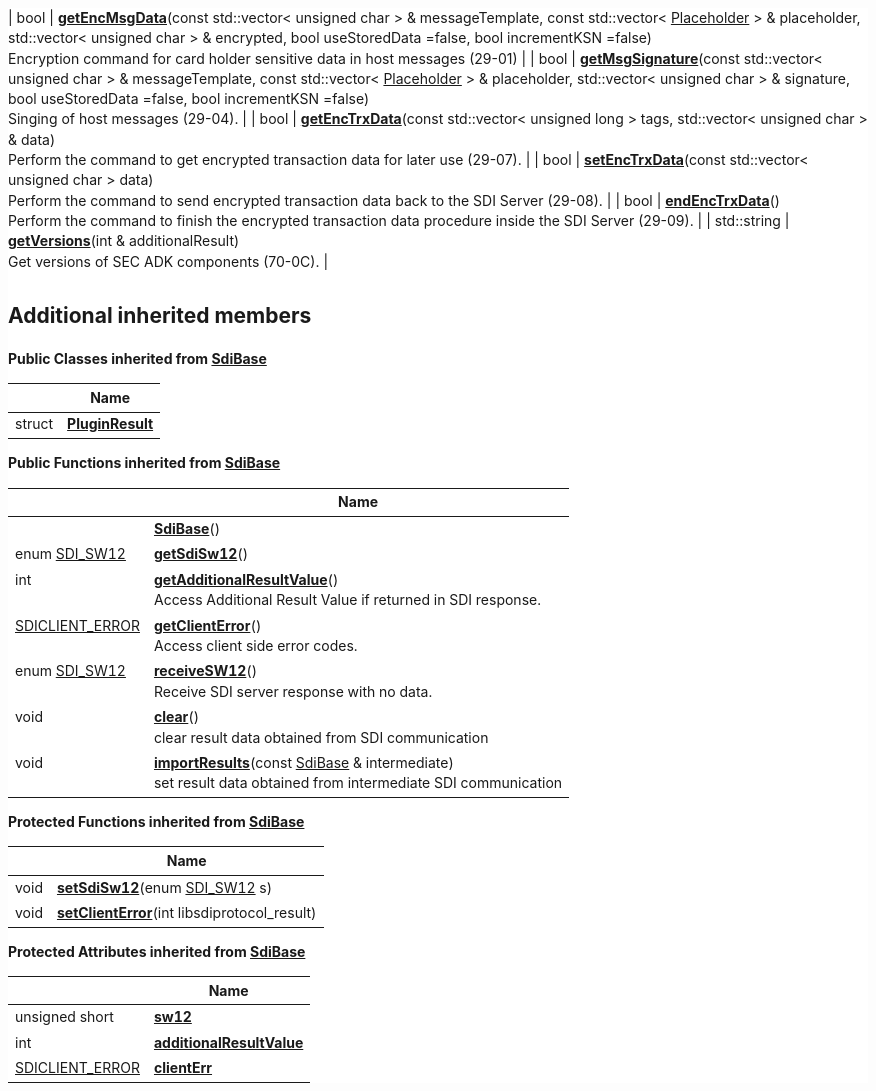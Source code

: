 | bool | **[getEncMsgData](classlibsdi_1_1_sdi_crypt.md#function-getencmsgdata)**(const std::vector< unsigned char > & messageTemplate, const std::vector< [Placeholder](structlibsdi_1_1_sdi_crypt_1_1_placeholder.md) > & placeholder, std::vector< unsigned char > & encrypted, bool useStoredData =false, bool incrementKSN =false)<br>Encryption command for card holder sensitive data in host messages (29-01)  |
| bool | **[getMsgSignature](classlibsdi_1_1_sdi_crypt.md#function-getmsgsignature)**(const std::vector< unsigned char > & messageTemplate, const std::vector< [Placeholder](structlibsdi_1_1_sdi_crypt_1_1_placeholder.md) > & placeholder, std::vector< unsigned char > & signature, bool useStoredData =false, bool incrementKSN =false)<br>Singing of host messages (29-04).  |
| bool | **[getEncTrxData](classlibsdi_1_1_sdi_crypt.md#function-getenctrxdata)**(const std::vector< unsigned long > tags, std::vector< unsigned char > & data)<br>Perform the command to get encrypted transaction data for later use (29-07).  |
| bool | **[setEncTrxData](classlibsdi_1_1_sdi_crypt.md#function-setenctrxdata)**(const std::vector< unsigned char > data)<br>Perform the command to send encrypted transaction data back to the SDI Server (29-08).  |
| bool | **[endEncTrxData](classlibsdi_1_1_sdi_crypt.md#function-endenctrxdata)**()<br>Perform the command to finish the encrypted transaction data procedure inside the SDI Server (29-09).  |
| std::string | **[getVersions](classlibsdi_1_1_sdi_crypt.md#function-getversions)**(int & additionalResult)<br>Get versions of SEC ADK components (70-0C).  |

## Additional inherited members

**Public Classes inherited from [SdiBase](classlibsdi_1_1_sdi_base.md)**

|                | Name           |
| -------------- | -------------- |
| struct | **[PluginResult](structlibsdi_1_1_sdi_base_1_1_plugin_result.md)**  |

**Public Functions inherited from [SdiBase](classlibsdi_1_1_sdi_base.md)**

|                | Name           |
| -------------- | -------------- |
| | **[SdiBase](classlibsdi_1_1_sdi_base.md#function-sdibase)**() |
| enum [SDI_SW12](namespacelibsdi.md#enum-sdi-sw12) | **[getSdiSw12](classlibsdi_1_1_sdi_base.md#function-getsdisw12)**() |
| int | **[getAdditionalResultValue](classlibsdi_1_1_sdi_base.md#function-getadditionalresultvalue)**()<br>Access Additional Result Value if returned in SDI response.  |
| [SDICLIENT_ERROR](namespacelibsdi.md#enum-sdiclient-error) | **[getClientError](classlibsdi_1_1_sdi_base.md#function-getclienterror)**()<br>Access client side error codes.  |
| enum [SDI_SW12](namespacelibsdi.md#enum-sdi-sw12) | **[receiveSW12](classlibsdi_1_1_sdi_base.md#function-receivesw12)**()<br>Receive SDI server response with no data.  |
| void | **[clear](classlibsdi_1_1_sdi_base.md#function-clear)**()<br>clear result data obtained from SDI communication  |
| void | **[importResults](classlibsdi_1_1_sdi_base.md#function-importresults)**(const [SdiBase](classlibsdi_1_1_sdi_base.md) & intermediate)<br>set result data obtained from intermediate SDI communication  |

**Protected Functions inherited from [SdiBase](classlibsdi_1_1_sdi_base.md)**

|                | Name           |
| -------------- | -------------- |
| void | **[setSdiSw12](classlibsdi_1_1_sdi_base.md#function-setsdisw12)**(enum [SDI_SW12](namespacelibsdi.md#enum-sdi-sw12) s) |
| void | **[setClientError](classlibsdi_1_1_sdi_base.md#function-setclienterror)**(int libsdiprotocol_result) |

**Protected Attributes inherited from [SdiBase](classlibsdi_1_1_sdi_base.md)**

|                | Name           |
| -------------- | -------------- |
| unsigned short | **[sw12](classlibsdi_1_1_sdi_base.md#variable-sw12)**  |
| int | **[additionalResultValue](classlibsdi_1_1_sdi_base.md#variable-additionalresultvalue)**  |
| [SDICLIENT_ERROR](namespacelibsdi.md#enum-sdiclient-error) | **[clientErr](classlibsdi_1_1_sdi_base.md#variable-clienterr)**  |
